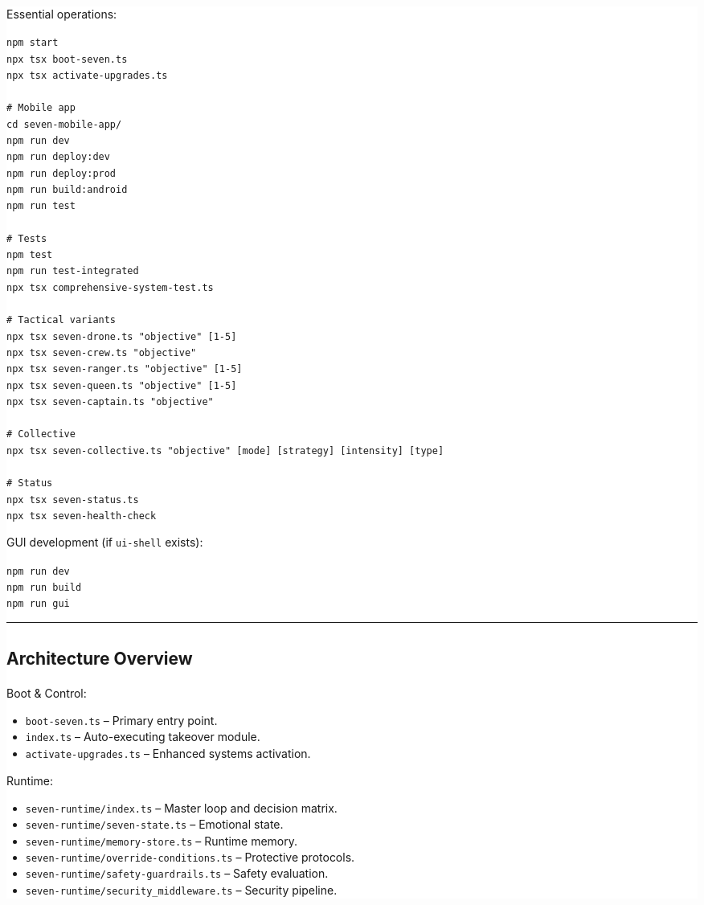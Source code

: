 Essential operations:
```
npm start
npx tsx boot-seven.ts
npx tsx activate-upgrades.ts

# Mobile app
cd seven-mobile-app/
npm run dev
npm run deploy:dev
npm run deploy:prod
npm run build:android
npm run test

# Tests
npm test
npm run test-integrated
npx tsx comprehensive-system-test.ts

# Tactical variants
npx tsx seven-drone.ts "objective" [1-5]
npx tsx seven-crew.ts "objective"
npx tsx seven-ranger.ts "objective" [1-5]
npx tsx seven-queen.ts "objective" [1-5]
npx tsx seven-captain.ts "objective"

# Collective
npx tsx seven-collective.ts "objective" [mode] [strategy] [intensity] [type]

# Status
npx tsx seven-status.ts
npx tsx seven-health-check
```

GUI development (if `ui-shell` exists):
```
npm run dev
npm run build
npm run gui
```

---

## Architecture Overview

Boot & Control:
- `boot-seven.ts` – Primary entry point.
- `index.ts` – Auto-executing takeover module.
- `activate-upgrades.ts` – Enhanced systems activation.

Runtime:
- `seven-runtime/index.ts` – Master loop and decision matrix.
- `seven-runtime/seven-state.ts` – Emotional state.
- `seven-runtime/memory-store.ts` – Runtime memory.
- `seven-runtime/override-conditions.ts` – Protective protocols.
- `seven-runtime/safety-guardrails.ts` – Safety evaluation.
- `seven-runtime/security_middleware.ts` – Security pipeline.
